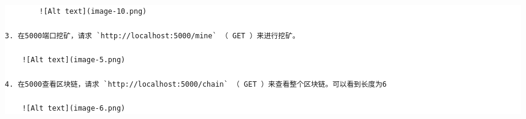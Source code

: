             ![Alt text](image-10.png)

    3. 在5000端口挖矿，请求 `http://localhost:5000/mine` （ GET ）来进行挖矿。

        ![Alt text](image-5.png)

    4. 在5000查看区块链，请求 `http://localhost:5000/chain` （ GET ）来查看整个区块链。可以看到长度为6

        ![Alt text](image-6.png)
